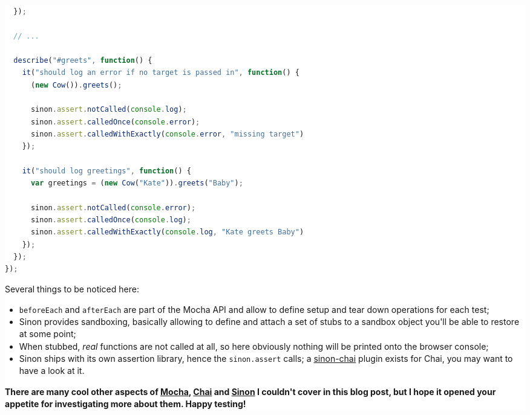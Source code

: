 ```js
  });

  // ...

  describe("#greets", function() {
    it("should log an error if no target is passed in", function() {
      (new Cow()).greets();

      sinon.assert.notCalled(console.log);
      sinon.assert.calledOnce(console.error);
      sinon.assert.calledWithExactly(console.error, "missing target")
    });

    it("should log greetings", function() {
      var greetings = (new Cow("Kate")).greets("Baby");

      sinon.assert.notCalled(console.error);
      sinon.assert.calledOnce(console.log);
      sinon.assert.calledWithExactly(console.log, "Kate greets Baby")
    });
  });
});
```

Several things to be noticed here:

- `beforeEach` and `afterEach` are part of the Mocha API and allow to define setup and tear down operations for each test;
- Sinon provides sandboxing, basically allowing to define and attach a set of stubs to a sandbox object you'll be able to restore at some point;
- When stubbed, *real* functions are not called at all, so here obviously nothing will be printed onto the browser console;
- Sinon ships with its own assertion library, hence the `sinon.assert` calls; a [sinon-chai](https://github.com/domenic/sinon-chai) plugin exists for Chai, you may want to have a look at it.

**There are many cool other aspects of [Mocha], [Chai] and [Sinon] I couldn't cover in this blog post, but I hope it opened your appetite for investigating more about them. Happy testing!**


[CasperJS]: http://casperjs.org/
[Chai]: http://chaijs.com/
[Mocha]: http://visionmedia.github.io/mocha/
[Mozilla]: http://mozilla.org/
[Node]: http://nodejs.org/
[PhantomJS]: http://phantomjs.org/
[Selenium]: http://seleniumhq.org/
[Sinon]: http://sinonjs.org/
[SlimerJS]: http://slimerjs.org/
[Travis]: http://travis-ci.org/

